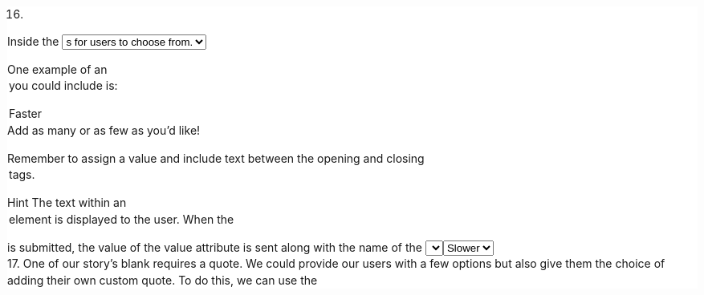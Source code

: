16.
Inside the <select> add a few <option>s for users to choose from.

One example of an <option> you could include is:

<option value="faster">Faster</option>
Add as many or as few as you’d like!

Remember to assign a value and include text between the opening and closing <option> tags.


Hint
The text within an <option> element is displayed to the user. When the <form> is submitted, the value of the value attribute is sent along with the name of the <select> element as a key-value pair.

Your code might look like:

<label for="speed">Choose a speed (ends in -er):</label>
<select id="speed" name="speed" required>
  <option value="slower">Slower</option>
  <option value="faster">Faster</option>
</select>
<br>
17.
One of our story’s blank requires a quote. We could provide our users with a few options but also give them the choice of adding their own custom quote. To do this, we can use the <datalist> element.

To set up the <datalist> we need an accompanying <label> and <input>.

Under the last <br>, add a <label> with a for attribute of "quote". Have the <label> render the text Motivational Quote:.

After the <label>, add an <input> with the follow attributes:

an id and name assigned a value of "quote".
the type set to "text".
a required attribute.
a list attribute of "quote-choices".

Hint
Add your new code after the code that wrote that renders the dropdown list for speed options.

We don’t need to add a <br> yet.

18.
Awesome, we should add the <datalist> now under the <input> element. Assign the <datalist> an id of "quote-choices".

Add a <br> after the closing <datalist> tag.


Hint
Make sure the id of the <datalist> matches the list attribute of the <input>.

19.
Let’s add a few <option>s with values within the <datalist> element. For example:

<option value="winner gets ice cream!"></option>

Hint
You may add as many or as few quotes as you’d like! For a <datalist> you do not have to add text within the <option> element since the text will show up twice when rendered.
